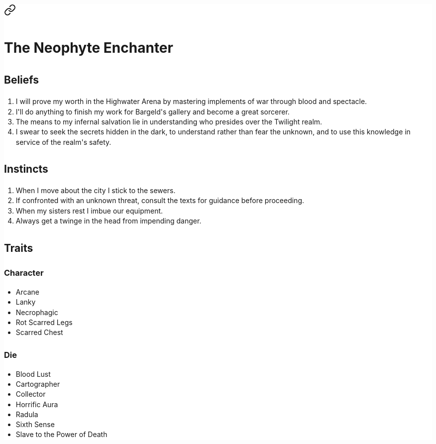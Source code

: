 
</div></div>



<div class="transclusion internal-embed is-loaded"><a class="markdown-embed-link" href="/moonrise/the-neophyte-enchanter/" aria-label="Open link"><svg xmlns="http://www.w3.org/2000/svg" width="24" height="24" viewBox="0 0 24 24" fill="none" stroke="currentColor" stroke-width="2" stroke-linecap="round" stroke-linejoin="round" class="svg-icon lucide-link"><path d="M10 13a5 5 0 0 0 7.54.54l3-3a5 5 0 0 0-7.07-7.07l-1.72 1.71"></path><path d="M14 11a5 5 0 0 0-7.54-.54l-3 3a5 5 0 0 0 7.07 7.07l1.71-1.71"></path></svg></a><div class="markdown-embed">





# The Neophyte Enchanter

## Beliefs

1. I will prove my worth in the Highwater Arena by mastering implements of war through blood and spectacle.
2. I'll do anything to finish my work for Bargeld's gallery and become a great sorcerer.
3. The means to my infernal salvation lie in understanding who presides over the Twilight realm.
4. I swear to seek the secrets hidden in the dark, to understand rather than fear the unknown, and to use this knowledge in service of the realm's safety.

## Instincts

1. When I move about the city I stick to the sewers.
2. If confronted with an unknown threat, consult the texts for guidance before proceeding.
3. When my sisters rest I imbue our equipment.
4. Always get a twinge in the head from impending danger.

## Traits

### Character

- Arcane
- Lanky
- Necrophagic
- Rot Scarred Legs
- Scarred Chest

### Die

- Blood Lust
- Cartographer
- Collector
- Horrific Aura
- Radula
- Sixth Sense
- Slave to the Power of Death
